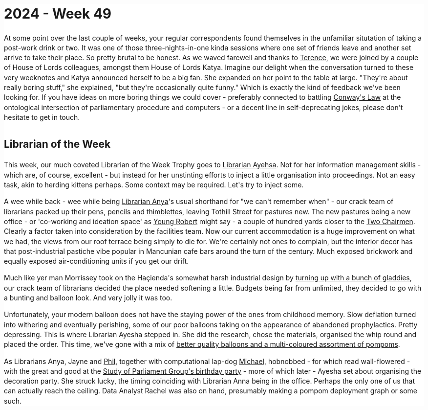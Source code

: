 # 2024 - Week 49

At some point over the last couple of weeks, your regular correspondents found themselves in the unfamiliar situtation of taking a post-work drink or two. It was one of those three-nights-in-one kinda sessions where one set of friends leave and another set arrive to take their place. So pretty brutal to be honest. As we waved farewell and thanks to [Terence](https://mastodon.me.uk/@Edent@mastodon.social), we were joined by a couple of House of Lords colleagues, amongst them House of Lords Katya. Imagine our delight when the conversation turned to these very weeknotes and Katya announced herself to be a big fan. She expanded on her point to the table at large. "They're about really boring stuff," she explained, "but they're occasionally quite funny." Which is exactly the kind of feedback we've been looking for. If you have ideas on more boring things we could cover - preferably connected to battling [Conway's Law](https://en.wikipedia.org/wiki/Conway%27s_law) at the ontological intersection of parliamentary procedure and computers - or a decent line in self-deprecating jokes, please don't hesitate to get in touch.

## Librarian of the Week

This week, our much coveted Librarian of the Week Trophy goes to [Librarian Ayehsa](https://bsky.app/profile/askalibrarylady.bsky.social). Not for her information management skills - which are, of course, excellent - but instead for her unstinting efforts to inject a little organisation into proceedings. Not an easy task, akin to herding kittens perhaps. Some context may be required. Let's try to inject some.

A wee while back - wee while being [Librarian Anya](https://bsky.app/profile/anyaso.bsky.social)'s usual shorthand for "we can't remember when" - our crack team of librarians packed up their pens, pencils and [thimblettes](https://www.electionsupplies.co.uk/product_details.cfm?ProductCode=ETHXS), leaving Tothill Street for pastures new. The new pastures being a new office - or 'co-working and ideation space' as [Young Robert](https://bsky.app/profile/robert-brook.com) might say - a couple of hundred yards closer to the [Two Chairmen](https://en.wikipedia.org/wiki/Two_Chairmen). Clearly a factor taken into consideration by the facilities team. Now our current accommodation is a huge improvement on what we had, the views from our roof terrace being simply to die for. We're certainly not ones to complain, but the interior decor has that post-industrial pastiche vibe popular in Mancunian cafe bars around the turn of the century. Much exposed brickwork and equally exposed air-conditioning units if you get our drift.

Much like yer man Morrissey took on the Haçienda's somewhat harsh industrial design by [turning up with a bunch of gladdies](https://www.youtube.com/watch?v=rC9-jXxFkAE&ab_channel=TheSmithsArchive), our crack team of librarians decided the place needed softening a little. Budgets being far from unlimited, they decided to go with a bunting and balloon look. And very jolly it was too.

Unfortunately, your modern balloon does not have the staying power of the ones from childhood memory. Slow deflation turned into withering and eventually perishing, some of our poor balloons taking on the appearance of abandoned prophylactics. Pretty depressing. This is where Librarian Ayesha stepped in. She did the research, chose the materials, organised the whip round and placed the order. This time, we've gone with a mix of [better quality balloons and a multi-coloured assortment of pompoms](https://bsky.app/profile/anyaso.bsky.social/post/3lclq57bon223).

As Librarians Anya, Jayne and [Phil](https://bsky.app/profile/philbgorman.bsky.social), together with computational lap-dog [Michael](https://bsky.app/profile/fantasticlife.bsky.social), hobnobbed - for which read wall-flowered - with the great and good at the [Study of Parliament Group's birthday party](https://studyofparliamentgroup.org/2024/10/09/study-of-parliament-groups-60th-anniversary-conference/) - more of which later - Ayesha set about organising the decoration party. She struck lucky, the timing coinciding with Librarian Anna being in the office. Perhaps the only one of us that can actually reach the ceiling. Data Analyst Rachel was also on hand, presumably making a pompom deployment graph or some such.
